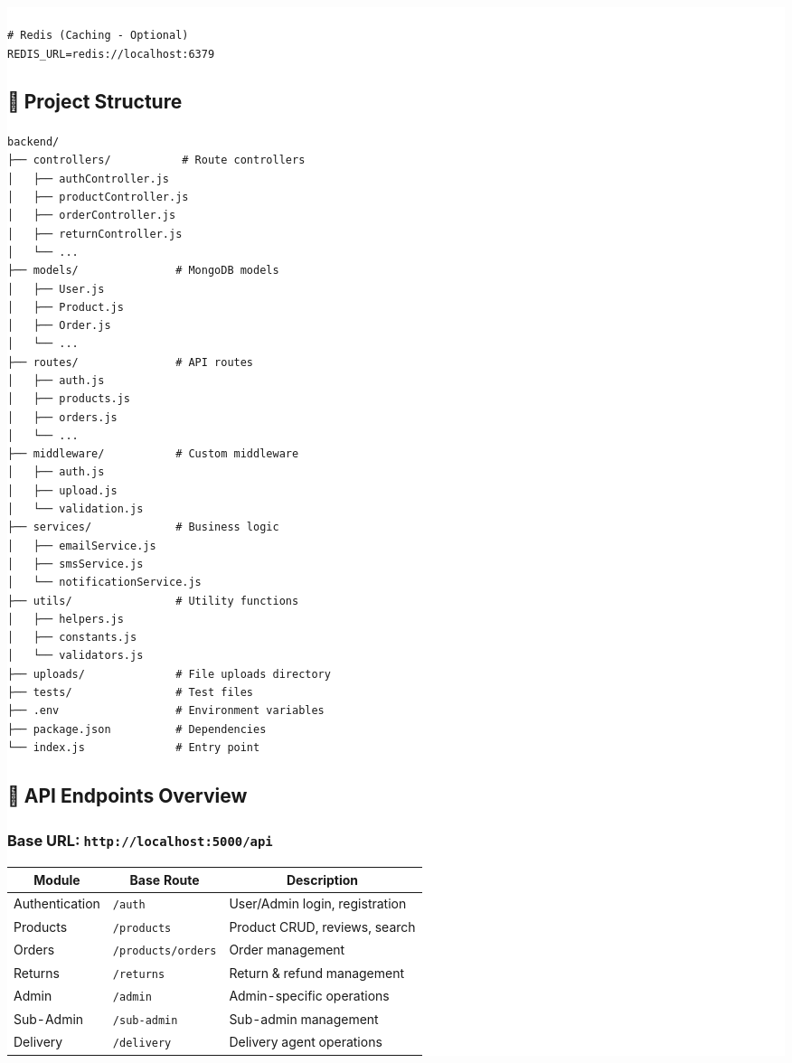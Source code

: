 ```env

# Redis (Caching - Optional)
REDIS_URL=redis://localhost:6379
```

## 📁 Project Structure

```
backend/
├── controllers/           # Route controllers
│   ├── authController.js
│   ├── productController.js
│   ├── orderController.js
│   ├── returnController.js
│   └── ...
├── models/               # MongoDB models
│   ├── User.js
│   ├── Product.js
│   ├── Order.js
│   └── ...
├── routes/               # API routes
│   ├── auth.js
│   ├── products.js
│   ├── orders.js
│   └── ...
├── middleware/           # Custom middleware
│   ├── auth.js
│   ├── upload.js
│   └── validation.js
├── services/             # Business logic
│   ├── emailService.js
│   ├── smsService.js
│   └── notificationService.js
├── utils/                # Utility functions
│   ├── helpers.js
│   ├── constants.js
│   └── validators.js
├── uploads/              # File uploads directory
├── tests/                # Test files
├── .env                  # Environment variables
├── package.json          # Dependencies
└── index.js              # Entry point
```

## 🚀 API Endpoints Overview

### Base URL: `http://localhost:5000/api`

| Module | Base Route | Description |
|--------|------------|-------------|
| Authentication | `/auth` | User/Admin login, registration |
| Products | `/products` | Product CRUD, reviews, search |
| Orders | `/products/orders` | Order management |
| Returns | `/returns` | Return & refund management |
| Admin | `/admin` | Admin-specific operations |
| Sub-Admin | `/sub-admin` | Sub-admin management |
| Delivery | `/delivery` | Delivery agent operations |